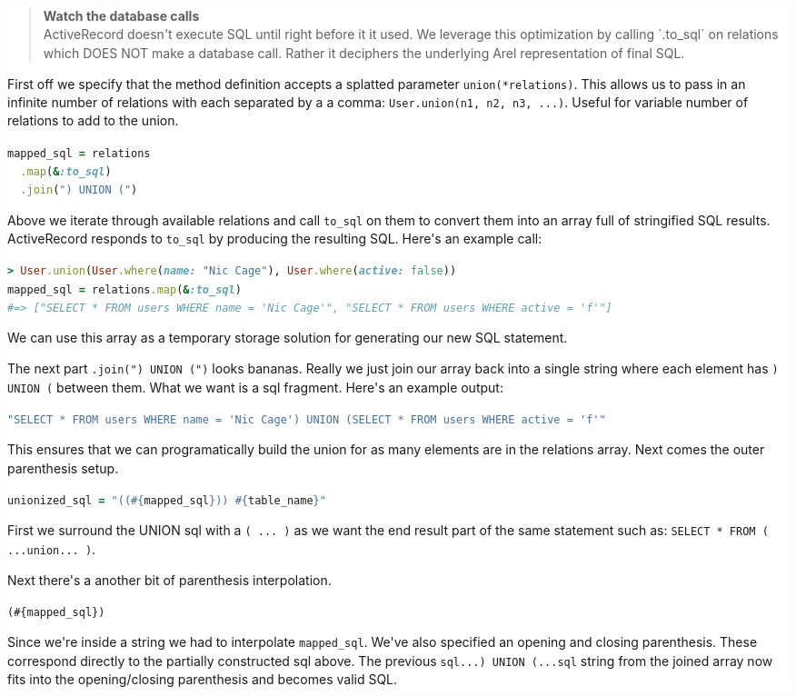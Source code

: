 <blockquote class="Info Info-right"><strong>Watch the database calls</strong><br>
  ActiveRecord doesn't execute SQL until right before it it used. We leverage this
  optimization by calling `.to_sql` on relations which DOES NOT make a database call.
  Rather it deciphers the underlying Arel representation of final SQL.
</blockquote>

First off we specify that the method definition accepts a splatted parameter `union(*relations)`. This allows us to pass in an infinite number of relations with
each separated by a a comma: `User.union(n1, n2, n3, ...)`. Useful for variable number of relations to add to the union.

``` ruby
mapped_sql = relations
  .map(&:to_sql)
  .join(") UNION (")
```

Above we iterate through available relations and call `to_sql` on them to convert
them into an array full of stringified SQL results. ActiveRecord responds to `to_sql` by producing the
resulting SQL. Here's an example call:

``` ruby
> User.union(User.where(name: "Nic Cage"), User.where(active: false))
mapped_sql = relations.map(&:to_sql)
#=> ["SELECT * FROM users WHERE name = 'Nic Cage'", "SELECT * FROM users WHERE active = 'f'"]
```

We can use this array as a temporary storage solution for generating our new SQL statement.

The next part `.join(") UNION (")` looks bananas. Really we just join
our array back into a single string where each element has `) UNION (` between
them. What we want is a sql fragment. Here's an example output:

``` ruby
"SELECT * FROM users WHERE name = 'Nic Cage') UNION (SELECT * FROM users WHERE active = 'f'"
```

This ensures that we can programatically build the union for as many elements
are in the relations array. Next comes the outer parenthesis setup.

``` ruby
unionized_sql = "((#{mapped_sql})) #{table_name}"
```

First we surround the UNION sql with a `( ... )` as we want the end result part of the same statement such as: `SELECT * FROM ( ...union... )`.

Next there's a another bit of parenthesis interpolation.
```
(#{mapped_sql})
```
Since we're inside a string we had to interpolate
`mapped_sql`. We've also specified an opening and closing parenthesis. These correspond
directly to the partially constructed sql above. The previous `sql...) UNION (...sql` string
from the joined array now fits into the opening/closing parenthesis and becomes valid
SQL.
